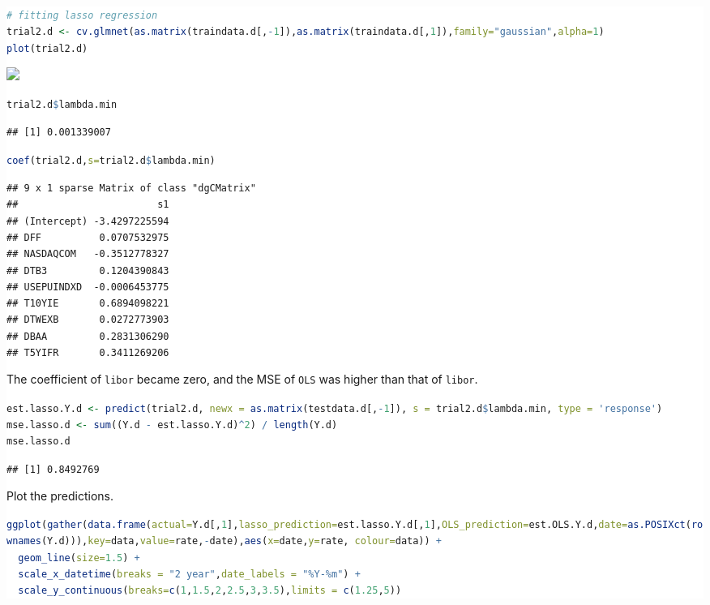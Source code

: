 
```r
# fitting lasso regression
trial2.d <- cv.glmnet(as.matrix(traindata.d[,-1]),as.matrix(traindata.d[,1]),family="gaussian",alpha=1)
plot(trial2.d)
```

<img src="{{< blogdown/postref >}}index_files/figure-html/unnamed-chunk-10-1.png" width="672" />

```r
trial2.d$lambda.min
```

```
## [1] 0.001339007
```

```r
coef(trial2.d,s=trial2.d$lambda.min)
```

```
## 9 x 1 sparse Matrix of class "dgCMatrix"
##                        s1
## (Intercept) -3.4297225594
## DFF          0.0707532975
## NASDAQCOM   -0.3512778327
## DTB3         0.1204390843
## USEPUINDXD  -0.0006453775
## T10YIE       0.6894098221
## DTWEXB       0.0272773903
## DBAA         0.2831306290
## T5YIFR       0.3411269206
```

The coefficient of `libor` became zero, and the MSE of `OLS` was higher than that of `libor`.


```r
est.lasso.Y.d <- predict(trial2.d, newx = as.matrix(testdata.d[,-1]), s = trial2.d$lambda.min, type = 'response')
mse.lasso.d <- sum((Y.d - est.lasso.Y.d)^2) / length(Y.d)
mse.lasso.d
```

```
## [1] 0.8492769
```

Plot the predictions.


```r
ggplot(gather(data.frame(actual=Y.d[,1],lasso_prediction=est.lasso.Y.d[,1],OLS_prediction=est.OLS.Y.d,date=as.POSIXct(rownames(Y.d))),key=data,value=rate,-date),aes(x=date,y=rate, colour=data)) +
  geom_line(size=1.5) +
  scale_x_datetime(breaks = "2 year",date_labels = "%Y-%m") +
  scale_y_continuous(breaks=c(1,1.5,2,2.5,3,3.5),limits = c(1.25,5))
```
